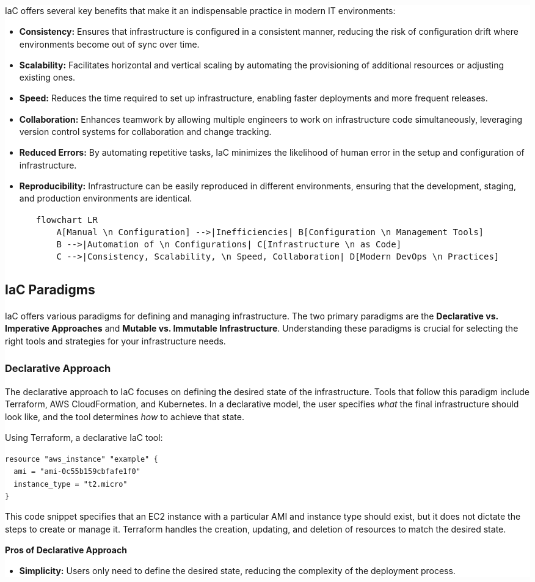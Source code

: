 IaC offers several key benefits that make it an indispensable practice in modern IT environments:

- **Consistency:** Ensures that infrastructure is configured in a consistent manner, reducing the risk of configuration drift where environments become out of sync over time.

- **Scalability:** Facilitates horizontal and vertical scaling by automating the provisioning of additional resources or adjusting existing ones.

- **Speed:** Reduces the time required to set up infrastructure, enabling faster deployments and more frequent releases.

- **Collaboration:** Enhances teamwork by allowing multiple engineers to work on infrastructure code simultaneously, leveraging version control systems for collaboration and change tracking.

- **Reduced Errors:** By automating repetitive tasks, IaC minimizes the likelihood of human error in the setup and configuration of infrastructure.

- **Reproducibility:** Infrastructure can be easily reproduced in different environments, ensuring that the development, staging, and production environments are identical.

<pre class="mermaid" style="display: flex; justify-content: center;">
flowchart LR
    A[Manual \n Configuration] -->|Inefficiencies| B[Configuration \n Management Tools]
    B -->|Automation of \n Configurations| C[Infrastructure \n as Code]
    C -->|Consistency, Scalability, \n Speed, Collaboration| D[Modern DevOps \n Practices]
</pre>

## IaC Paradigms

IaC offers various paradigms for defining and managing infrastructure. The two primary paradigms are the **Declarative vs. Imperative Approaches** and **Mutable vs. Immutable Infrastructure**. Understanding these paradigms is crucial for selecting the right tools and strategies for your infrastructure needs.

### Declarative Approach

The declarative approach to IaC focuses on defining the desired state of the infrastructure. Tools that follow this paradigm include Terraform, AWS CloudFormation, and Kubernetes. In a declarative model, the user specifies _what_ the final infrastructure should look like, and the tool determines _how_ to achieve that state.

Using Terraform, a declarative IaC tool:

```hcl
resource "aws_instance" "example" {
  ami = "ami-0c55b159cbfafe1f0"
  instance_type = "t2.micro"
}
```

This code snippet specifies that an EC2 instance with a particular AMI and instance type should exist, but it does not dictate the steps to create or manage it. Terraform handles the creation, updating, and deletion of resources to match the desired state.

**Pros of Declarative Approach**

- **Simplicity:** Users only need to define the desired state, reducing the complexity of the deployment process.
